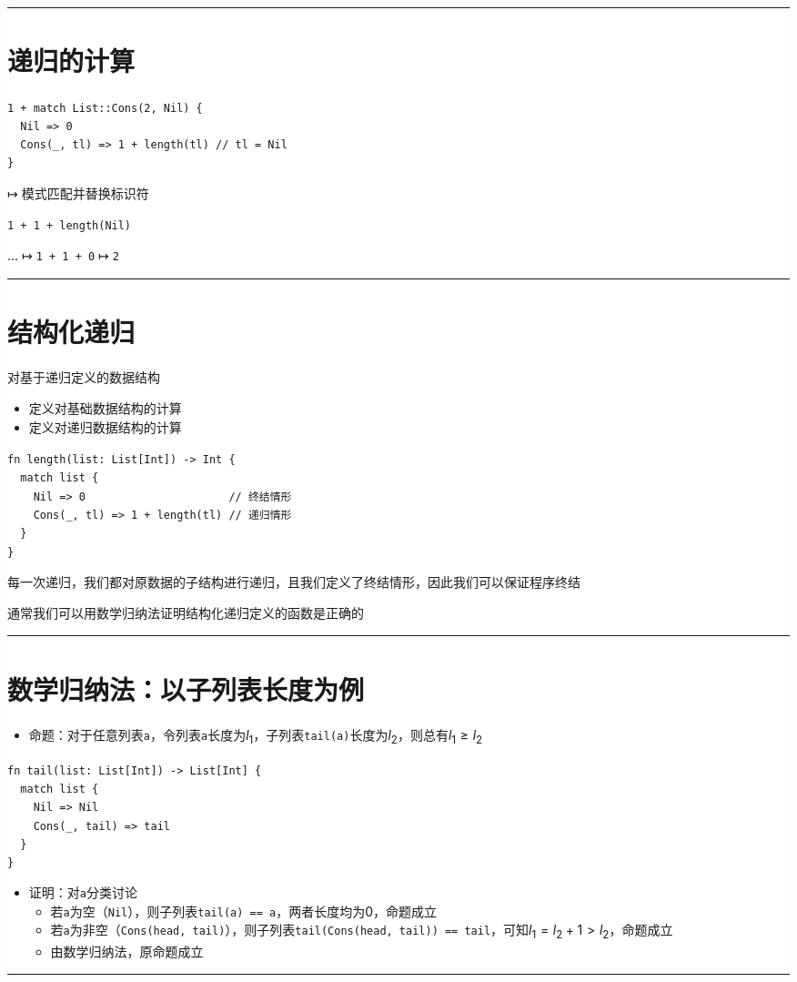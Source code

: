 
---

# 递归的计算
```moonbit expr
1 + match List::Cons(2, Nil) {
  Nil => 0
  Cons(_, tl) => 1 + length(tl) // tl = Nil
}
```
$\mapsto$ 模式匹配并替换标识符
```moonbit expr
1 + 1 + length(Nil)
```
...
$\mapsto$ `1 + 1 + 0` $\mapsto$ `2`

---

# 结构化递归

对基于递归定义的数据结构
- 定义对基础数据结构的计算
- 定义对递归数据结构的计算

```moonbit expr
fn length(list: List[Int]) -> Int {
  match list {
    Nil => 0                      // 终结情形
    Cons(_, tl) => 1 + length(tl) // 递归情形
  }
}
```

每一次递归，我们都对原数据的子结构进行递归，且我们定义了终结情形，因此我们可以保证程序终结

通常我们可以用数学归纳法证明结构化递归定义的函数是正确的

---

# 数学归纳法：以子列表长度为例

- 命题：对于任意列表`a`，令列表`a`长度为$l_1$，子列表`tail(a)`长度为$l_2$，则总有$l_1 \geq l_2$

```moonbit 
fn tail(list: List[Int]) -> List[Int] {
  match list {
    Nil => Nil
    Cons(_, tail) => tail
  }
}
```
- 证明：对`a`分类讨论
  - 若`a`为空（`Nil`），则子列表`tail(a) == a`，两者长度均为0，命题成立
  - 若`a`为非空（`Cons(head, tail)`），则子列表`tail(Cons(head, tail)) == tail`，可知$l_1 = l_2 + 1 > l_2$，命题成立
  - 由数学归纳法，原命题成立

---